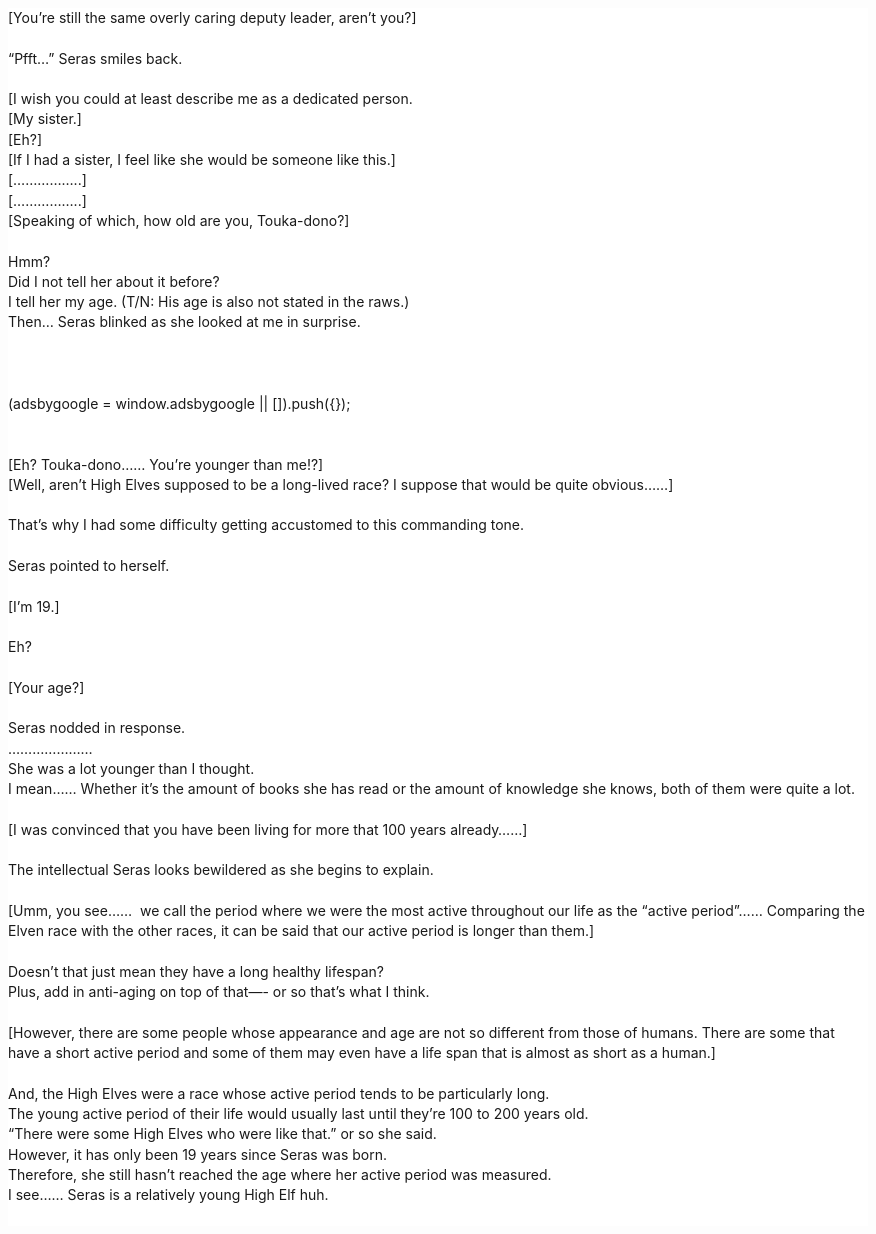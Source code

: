[You’re still the same overly caring deputy leader, aren’t you?]<br/>
 <br/>
“Pfft…” Seras smiles back.<br/>
 <br/>
[I wish you could at least describe me as a dedicated person.<br/>
[My sister.]<br/>
[Eh?]<br/>
[If I had a sister, I feel like she would be someone like this.]<br/>
[……………..]<br/>
[……………..]<br/>
[Speaking of which, how old are you, Touka-dono?]<br/>
 <br/>
Hmm?<br/>
Did I not tell her about it before?<br/>
I tell her my age. (T/N: His age is also not stated in the raws.)<br/>
Then… Seras blinked as she looked at me in surprise.<br/>
<br/>
<br/>
 <br/>
(adsbygoogle = window.adsbygoogle || []).push({}); <br/>
<br/>
<br/>
[Eh? Touka-dono…… You’re younger than me!?]<br/>
[Well, aren’t High Elves supposed to be a long-lived race? I suppose that would be quite obvious……]<br/>
 <br/>
That’s why I had some difficulty getting accustomed to this commanding tone.<br/>
 <br/>
Seras pointed to herself.<br/>
 <br/>
[I’m 19.]<br/>
 <br/>
Eh?<br/>
 <br/>
[Your age?]<br/>
 <br/>
Seras nodded in response.<br/>
…………………<br/>
She was a lot younger than I thought.<br/>
I mean…… Whether it’s the amount of books she has read or the amount of knowledge she knows, both of them were quite a lot.<br/>
 <br/>
[I was convinced that you have been living for more that 100 years already……]<br/>
 <br/>
The intellectual Seras looks bewildered as she begins to explain.<br/>
 <br/>
[Umm, you see……  we call the period where we were the most active throughout our life as the “active period”…… Comparing the Elven race with the other races, it can be said that our active period is longer than them.]<br/>
 <br/>
Doesn’t that just mean they have a long healthy lifespan?<br/>
Plus, add in anti-aging on top of that—- or so that’s what I think.<br/>
 <br/>
[However, there are some people whose appearance and age are not so different from those of humans. There are some that have a short active period and some of them may even have a life span that is almost as short as a human.]<br/>
 <br/>
And, the High Elves were a race whose active period tends to be particularly long.<br/>
The young active period of their life would usually last until they’re 100 to 200 years old.<br/>
“There were some High Elves who were like that.” or so she said.<br/>
However, it has only been 19 years since Seras was born.<br/>
Therefore, she still hasn’t reached the age where her active period was measured.<br/>
I see…… Seras is a relatively young High Elf huh.<br/>
 <br/>